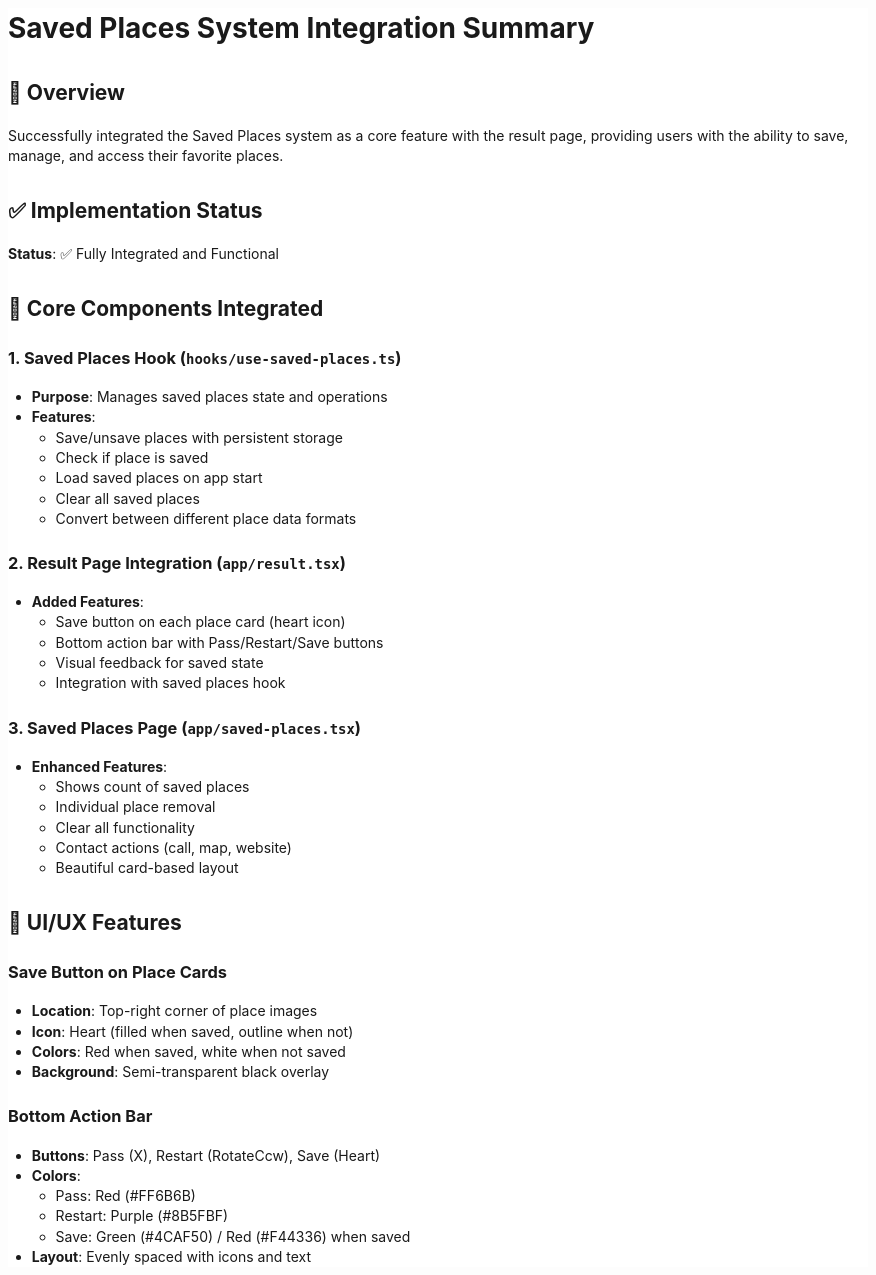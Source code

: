 # Saved Places System Integration Summary

## 🎯 Overview
Successfully integrated the Saved Places system as a core feature with the result page, providing users with the ability to save, manage, and access their favorite places.

## ✅ Implementation Status
**Status**: ✅ Fully Integrated and Functional

## 🔧 Core Components Integrated

### 1. **Saved Places Hook** (`hooks/use-saved-places.ts`)
- **Purpose**: Manages saved places state and operations
- **Features**:
  - Save/unsave places with persistent storage
  - Check if place is saved
  - Load saved places on app start
  - Clear all saved places
  - Convert between different place data formats

### 2. **Result Page Integration** (`app/result.tsx`)
- **Added Features**:
  - Save button on each place card (heart icon)
  - Bottom action bar with Pass/Restart/Save buttons
  - Visual feedback for saved state
  - Integration with saved places hook

### 3. **Saved Places Page** (`app/saved-places.tsx`)
- **Enhanced Features**:
  - Shows count of saved places
  - Individual place removal
  - Clear all functionality
  - Contact actions (call, map, website)
  - Beautiful card-based layout

## 🎨 UI/UX Features

### Save Button on Place Cards
- **Location**: Top-right corner of place images
- **Icon**: Heart (filled when saved, outline when not)
- **Colors**: Red when saved, white when not saved
- **Background**: Semi-transparent black overlay

### Bottom Action Bar
- **Buttons**: Pass (X), Restart (RotateCcw), Save (Heart)
- **Colors**: 
  - Pass: Red (#FF6B6B)
  - Restart: Purple (#8B5FBF)
  - Save: Green (#4CAF50) / Red (#F44336) when saved
- **Layout**: Evenly spaced with icons and text
